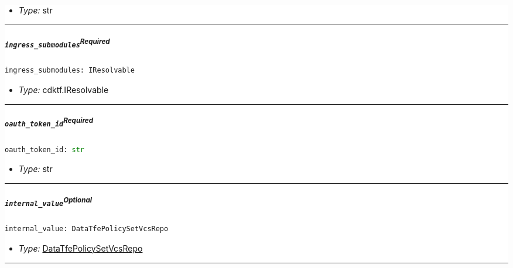 - *Type:* str

---

##### `ingress_submodules`<sup>Required</sup> <a name="ingress_submodules" id="@cdktf/provider-tfe.dataTfePolicySet.DataTfePolicySetVcsRepoOutputReference.property.ingressSubmodules"></a>

```python
ingress_submodules: IResolvable
```

- *Type:* cdktf.IResolvable

---

##### `oauth_token_id`<sup>Required</sup> <a name="oauth_token_id" id="@cdktf/provider-tfe.dataTfePolicySet.DataTfePolicySetVcsRepoOutputReference.property.oauthTokenId"></a>

```python
oauth_token_id: str
```

- *Type:* str

---

##### `internal_value`<sup>Optional</sup> <a name="internal_value" id="@cdktf/provider-tfe.dataTfePolicySet.DataTfePolicySetVcsRepoOutputReference.property.internalValue"></a>

```python
internal_value: DataTfePolicySetVcsRepo
```

- *Type:* <a href="#@cdktf/provider-tfe.dataTfePolicySet.DataTfePolicySetVcsRepo">DataTfePolicySetVcsRepo</a>

---



